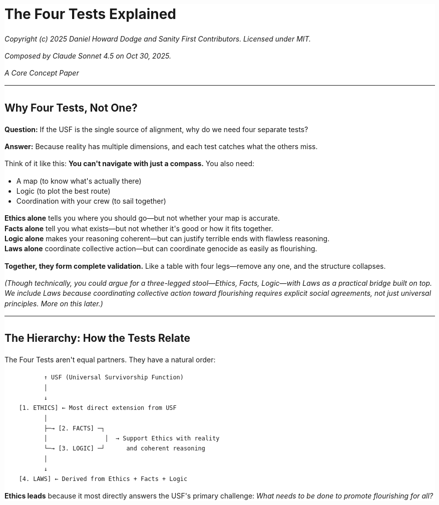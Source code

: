 # The Four Tests Explained

*Copyright (c) 2025 Daniel Howard Dodge and Sanity First Contributors. Licensed under MIT.*

*Composed by Claude Sonnet 4.5 on Oct 30, 2025.*

*A Core Concept Paper*

---

## Why Four Tests, Not One?

**Question:** If the USF is the single source of alignment, why do we need four separate tests?

**Answer:** Because reality has multiple dimensions, and each test catches what the others miss.

Think of it like this: **You can't navigate with just a compass.** You also need:
- A map (to know what's actually there)
- Logic (to plot the best route)
- Coordination with your crew (to sail together)

**Ethics alone** tells you where you should go—but not whether your map is accurate.  
**Facts alone** tell you what exists—but not whether it's good or how it fits together.  
**Logic alone** makes your reasoning coherent—but can justify terrible ends with flawless reasoning.  
**Laws alone** coordinate collective action—but can coordinate genocide as easily as flourishing.

**Together, they form complete validation.** Like a table with four legs—remove any one, and the structure collapses.

*(Though technically, you could argue for a three-legged stool—Ethics, Facts, Logic—with Laws as a practical bridge built on top. We include Laws because coordinating collective action toward flourishing requires explicit social agreements, not just universal principles. More on this later.)*

---

## The Hierarchy: How the Tests Relate

The Four Tests aren't equal partners. They have a natural order:
```
           ↑ USF (Universal Survivorship Function)
           │
           ↓
    [1. ETHICS] ← Most direct extension from USF
           │
           ├─→ [2. FACTS] ─┐
           │                │  → Support Ethics with reality
           └─→ [3. LOGIC] ─┘      and coherent reasoning
           │
           ↓
    [4. LAWS] ← Derived from Ethics + Facts + Logic
```

**Ethics leads** because it most directly answers the USF's primary challenge: *What needs to be done to promote flourishing for all?*
